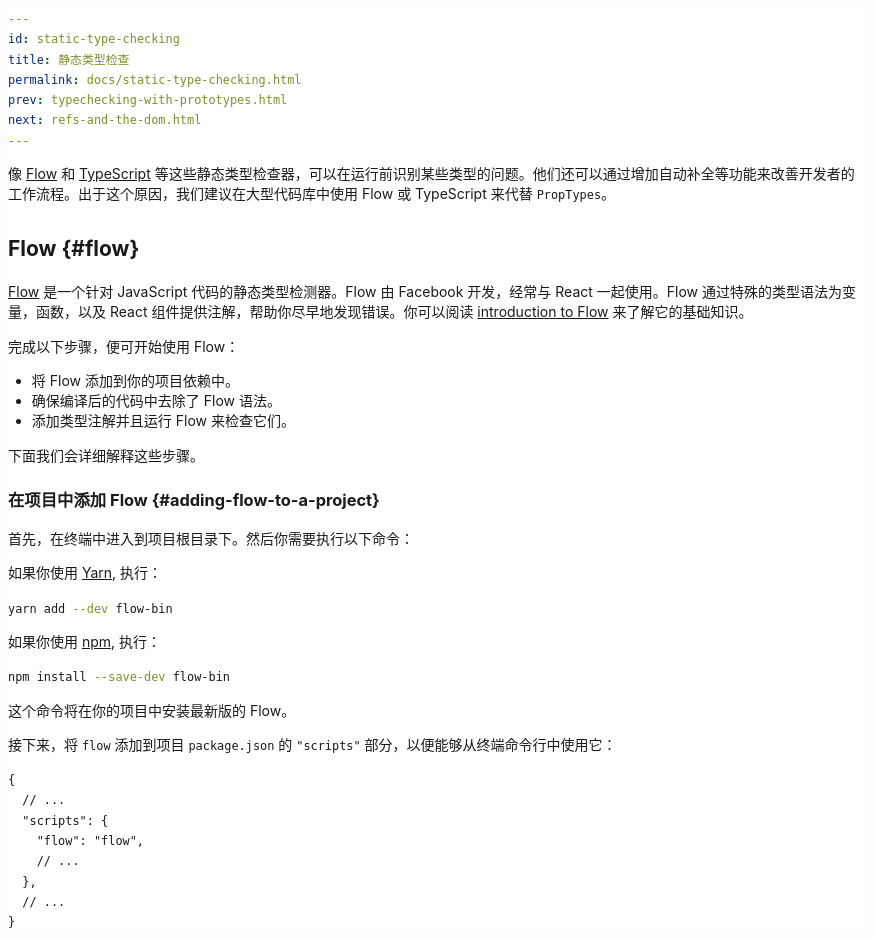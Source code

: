 ```yaml
---
id: static-type-checking
title: 静态类型检查
permalink: docs/static-type-checking.html
prev: typechecking-with-prototypes.html
next: refs-and-the-dom.html
---
```


像 [Flow](https://flow.org/) 和 [TypeScript](https://www.typescriptlang.org/) 等这些静态类型检查器，可以在运行前识别某些类型的问题。他们还可以通过增加自动补全等功能来改善开发者的工作流程。出于这个原因，我们建议在大型代码库中使用 Flow 或 TypeScript 来代替 `PropTypes`。

## Flow {#flow}

[Flow](https://flow.org/) 是一个针对 JavaScript 代码的静态类型检测器。Flow 由 Facebook 开发，经常与 React 一起使用。Flow 通过特殊的类型语法为变量，函数，以及 React 组件提供注解，帮助你尽早地发现错误。你可以阅读 [introduction to Flow](https://flow.org/en/docs/getting-started/) 来了解它的基础知识。

完成以下步骤，便可开始使用 Flow：

* 将 Flow 添加到你的项目依赖中。
* 确保编译后的代码中去除了 Flow 语法。
* 添加类型注解并且运行 Flow 来检查它们。

下面我们会详细解释这些步骤。

### 在项目中添加 Flow {#adding-flow-to-a-project}

首先，在终端中进入到项目根目录下。然后你需要执行以下命令：

如果你使用 [Yarn](https://yarnpkg.com/), 执行：

```bash
yarn add --dev flow-bin
```

如果你使用 [npm](https://www.npmjs.com/), 执行：

```bash
npm install --save-dev flow-bin
```

这个命令将在你的项目中安装最新版的 Flow。

接下来，将 `flow` 添加到项目 `package.json` 的 `"scripts"` 部分，以便能够从终端命令行中使用它：

```js{4}
{
  // ...
  "scripts": {
    "flow": "flow",
    // ...
  },
  // ...
}
```
